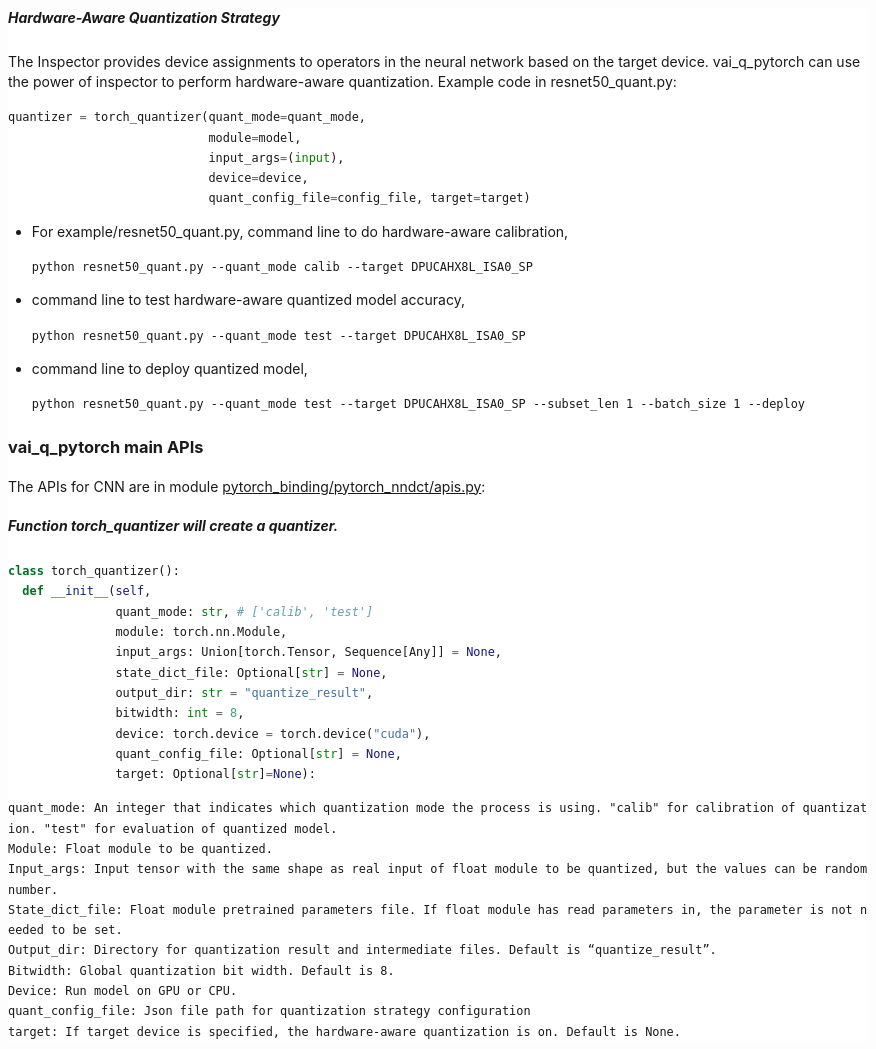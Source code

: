 ##### Hardware-Aware Quantization Strategy
The Inspector provides device assignments to operators in the neural network based on the target device. vai_q_pytorch can use the power of inspector to perform hardware-aware quantization.
Example code in resnet50_quant.py:
```py
quantizer = torch_quantizer(quant_mode=quant_mode, 
                            module=model, 
                            input_args=(input), 
                            device=device, 
                            quant_config_file=config_file, target=target)
```
- For example/resnet50_quant.py, command line to do hardware-aware calibration,
  ```shell
  python resnet50_quant.py --quant_mode calib --target DPUCAHX8L_ISA0_SP
  
  ```
- command line to test hardware-aware quantized model accuracy,
  ```shell
  python resnet50_quant.py --quant_mode test --target DPUCAHX8L_ISA0_SP

  ```
- command line to deploy quantized model,
  ```shell
  python resnet50_quant.py --quant_mode test --target DPUCAHX8L_ISA0_SP --subset_len 1 --batch_size 1 --deploy

  ```
### vai_q_pytorch main APIs

The APIs for CNN are in module [pytorch_binding/pytorch_nndct/apis.py](pytorch_binding/pytorch_nndct/apis.py):
##### Function torch_quantizer will create a quantizer.
```py
class torch_quantizer(): 
  def __init__(self,
               quant_mode: str, # ['calib', 'test']
               module: torch.nn.Module,
               input_args: Union[torch.Tensor, Sequence[Any]] = None,
               state_dict_file: Optional[str] = None,
               output_dir: str = "quantize_result",
               bitwidth: int = 8,
               device: torch.device = torch.device("cuda"),
               quant_config_file: Optional[str] = None,
               target: Optional[str]=None):

```
    quant_mode: An integer that indicates which quantization mode the process is using. "calib" for calibration of quantization. "test" for evaluation of quantized model.
    Module: Float module to be quantized.
    Input_args: Input tensor with the same shape as real input of float module to be quantized, but the values can be random number.
    State_dict_file: Float module pretrained parameters file. If float module has read parameters in, the parameter is not needed to be set.
    Output_dir: Directory for quantization result and intermediate files. Default is “quantize_result”.
    Bitwidth: Global quantization bit width. Default is 8.
    Device: Run model on GPU or CPU.
    quant_config_file: Json file path for quantization strategy configuration
    target: If target device is specified, the hardware-aware quantization is on. Default is None.
    